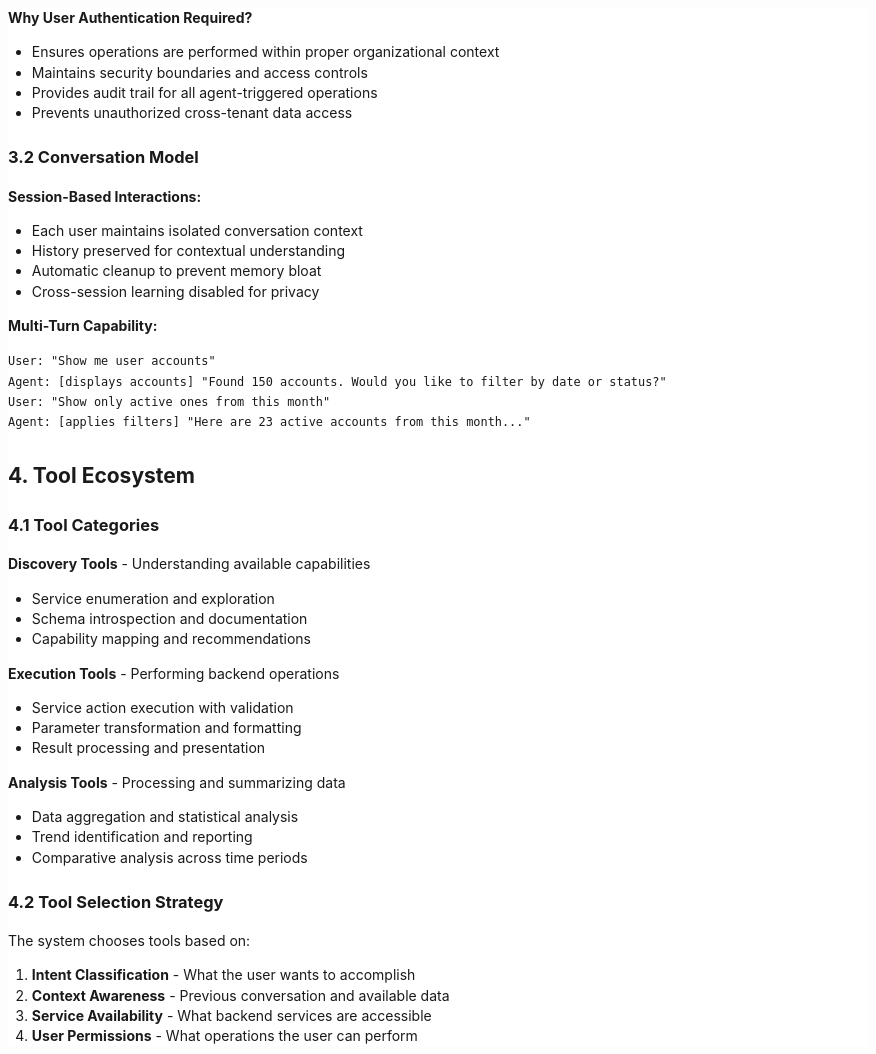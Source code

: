 **Why User Authentication Required?**

- Ensures operations are performed within proper organizational context
- Maintains security boundaries and access controls
- Provides audit trail for all agent-triggered operations
- Prevents unauthorized cross-tenant data access

### 3.2 Conversation Model

**Session-Based Interactions:**

- Each user maintains isolated conversation context
- History preserved for contextual understanding
- Automatic cleanup to prevent memory bloat
- Cross-session learning disabled for privacy

**Multi-Turn Capability:**

```
User: "Show me user accounts"
Agent: [displays accounts] "Found 150 accounts. Would you like to filter by date or status?"
User: "Show only active ones from this month"
Agent: [applies filters] "Here are 23 active accounts from this month..."
```

## 4. Tool Ecosystem

### 4.1 Tool Categories

**Discovery Tools** - Understanding available capabilities

- Service enumeration and exploration
- Schema introspection and documentation
- Capability mapping and recommendations

**Execution Tools** - Performing backend operations  

- Service action execution with validation
- Parameter transformation and formatting
- Result processing and presentation

**Analysis Tools** - Processing and summarizing data

- Data aggregation and statistical analysis
- Trend identification and reporting
- Comparative analysis across time periods

### 4.2 Tool Selection Strategy

The system chooses tools based on:

1. **Intent Classification** - What the user wants to accomplish
2. **Context Awareness** - Previous conversation and available data
3. **Service Availability** - What backend services are accessible
4. **User Permissions** - What operations the user can perform
